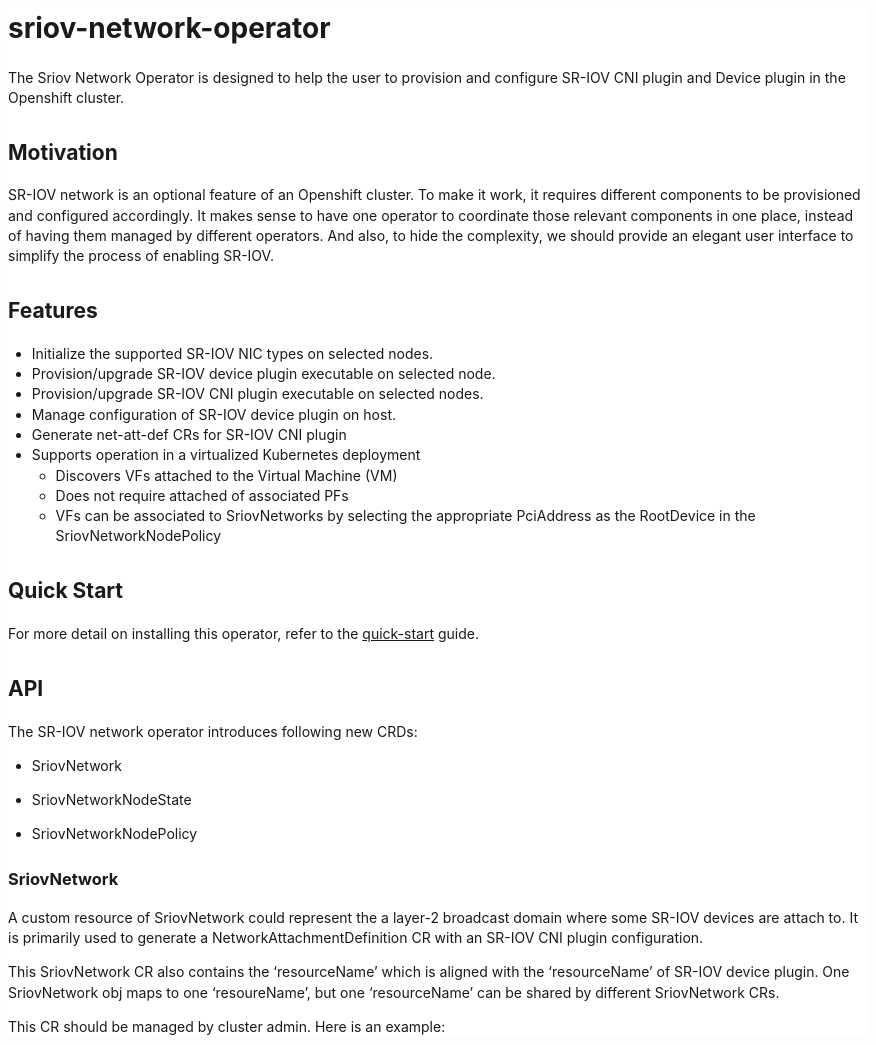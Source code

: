 # sriov-network-operator

The Sriov Network Operator is designed to help the user to provision and configure SR-IOV CNI plugin and Device plugin in the Openshift cluster.

## Motivation

SR-IOV network is an optional feature of an Openshift cluster. To make it work, it requires different components to be provisioned and configured accordingly. It makes sense to have one operator to coordinate those relevant components in one place, instead of having them managed by different operators. And also, to hide the complexity, we should provide an elegant user interface to simplify the process of enabling SR-IOV.

## Features

- Initialize the supported SR-IOV NIC types on selected nodes.
- Provision/upgrade SR-IOV device plugin executable on selected node.  
- Provision/upgrade SR-IOV CNI plugin executable on selected nodes.
- Manage configuration of SR-IOV device plugin on host.
- Generate net-att-def CRs for SR-IOV CNI plugin
- Supports operation in a virtualized Kubernetes deployment
  - Discovers VFs attached to the Virtual Machine (VM)
  - Does not require attached of associated PFs
  - VFs can be associated to SriovNetworks by selecting the appropriate PciAddress as the RootDevice in the SriovNetworkNodePolicy

## Quick Start

For more detail on installing this operator, refer to the [quick-start](doc/quickstart.md) guide.

## API

The SR-IOV network operator introduces following new CRDs:

- SriovNetwork

- SriovNetworkNodeState

- SriovNetworkNodePolicy

### SriovNetwork

A custom resource of SriovNetwork could represent the a layer-2 broadcast domain where some SR-IOV devices are attach to. It is primarily used to generate a NetworkAttachmentDefinition CR with an SR-IOV CNI plugin configuration. 

This SriovNetwork CR also contains the ‘resourceName’ which is aligned with the ‘resourceName’ of SR-IOV device plugin. One SriovNetwork obj maps to one ‘resoureName’, but one ‘resourceName’ can be shared by different SriovNetwork CRs.

This CR should be managed by cluster admin. Here is an example:

